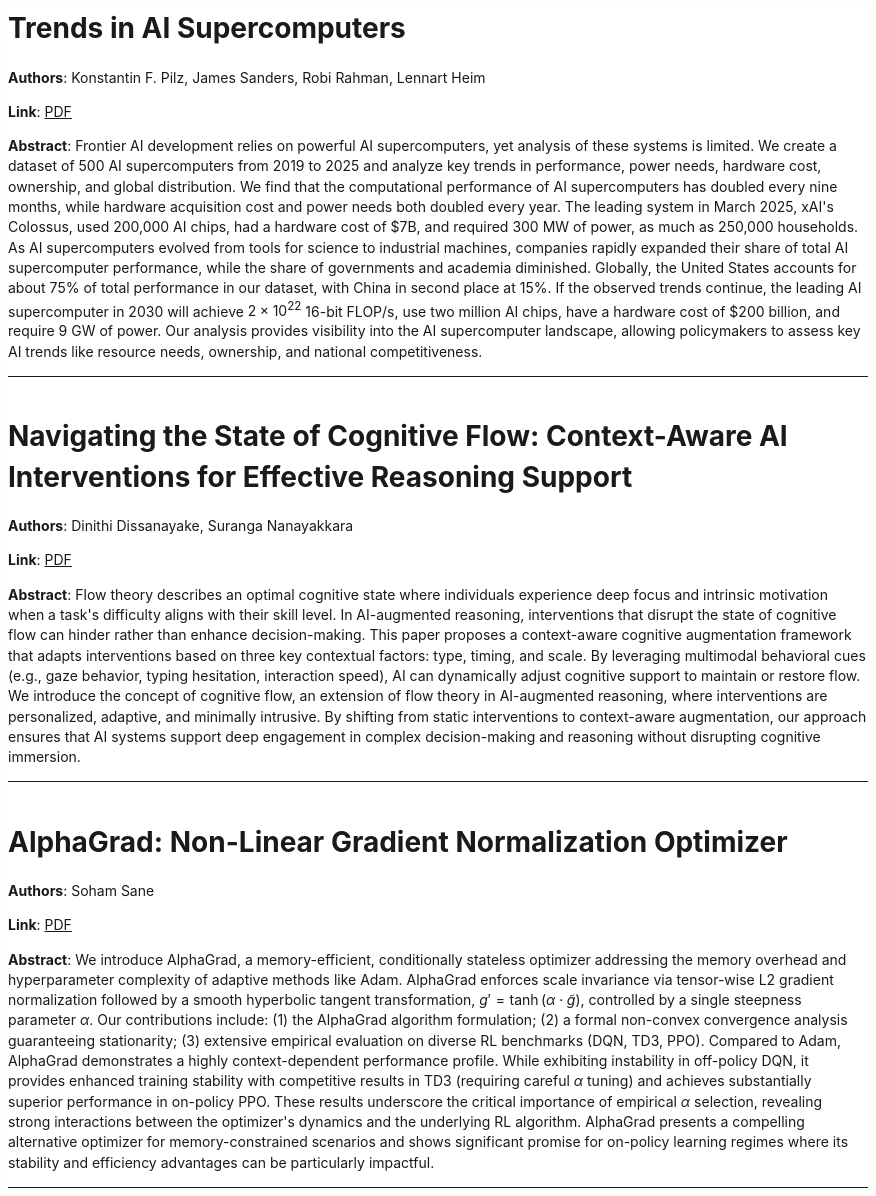 # Trends in AI Supercomputers 

**Authors**: Konstantin F. Pilz, James Sanders, Robi Rahman, Lennart Heim  

**Link**: [PDF](https://arxiv.org/pdf/2504.16026)  

**Abstract**: Frontier AI development relies on powerful AI supercomputers, yet analysis of these systems is limited. We create a dataset of 500 AI supercomputers from 2019 to 2025 and analyze key trends in performance, power needs, hardware cost, ownership, and global distribution. We find that the computational performance of AI supercomputers has doubled every nine months, while hardware acquisition cost and power needs both doubled every year. The leading system in March 2025, xAI's Colossus, used 200,000 AI chips, had a hardware cost of \$7B, and required 300 MW of power, as much as 250,000 households. As AI supercomputers evolved from tools for science to industrial machines, companies rapidly expanded their share of total AI supercomputer performance, while the share of governments and academia diminished. Globally, the United States accounts for about 75% of total performance in our dataset, with China in second place at 15%. If the observed trends continue, the leading AI supercomputer in 2030 will achieve $2\times10^{22}$ 16-bit FLOP/s, use two million AI chips, have a hardware cost of \$200 billion, and require 9 GW of power. Our analysis provides visibility into the AI supercomputer landscape, allowing policymakers to assess key AI trends like resource needs, ownership, and national competitiveness. 

---
# Navigating the State of Cognitive Flow: Context-Aware AI Interventions for Effective Reasoning Support 

**Authors**: Dinithi Dissanayake, Suranga Nanayakkara  

**Link**: [PDF](https://arxiv.org/pdf/2504.16021)  

**Abstract**: Flow theory describes an optimal cognitive state where individuals experience deep focus and intrinsic motivation when a task's difficulty aligns with their skill level. In AI-augmented reasoning, interventions that disrupt the state of cognitive flow can hinder rather than enhance decision-making. This paper proposes a context-aware cognitive augmentation framework that adapts interventions based on three key contextual factors: type, timing, and scale. By leveraging multimodal behavioral cues (e.g., gaze behavior, typing hesitation, interaction speed), AI can dynamically adjust cognitive support to maintain or restore flow. We introduce the concept of cognitive flow, an extension of flow theory in AI-augmented reasoning, where interventions are personalized, adaptive, and minimally intrusive. By shifting from static interventions to context-aware augmentation, our approach ensures that AI systems support deep engagement in complex decision-making and reasoning without disrupting cognitive immersion. 

---
# AlphaGrad: Non-Linear Gradient Normalization Optimizer 

**Authors**: Soham Sane  

**Link**: [PDF](https://arxiv.org/pdf/2504.16020)  

**Abstract**: We introduce AlphaGrad, a memory-efficient, conditionally stateless optimizer addressing the memory overhead and hyperparameter complexity of adaptive methods like Adam. AlphaGrad enforces scale invariance via tensor-wise L2 gradient normalization followed by a smooth hyperbolic tangent transformation, $g' = \tanh(\alpha \cdot \tilde{g})$, controlled by a single steepness parameter $\alpha$. Our contributions include: (1) the AlphaGrad algorithm formulation; (2) a formal non-convex convergence analysis guaranteeing stationarity; (3) extensive empirical evaluation on diverse RL benchmarks (DQN, TD3, PPO). Compared to Adam, AlphaGrad demonstrates a highly context-dependent performance profile. While exhibiting instability in off-policy DQN, it provides enhanced training stability with competitive results in TD3 (requiring careful $\alpha$ tuning) and achieves substantially superior performance in on-policy PPO. These results underscore the critical importance of empirical $\alpha$ selection, revealing strong interactions between the optimizer's dynamics and the underlying RL algorithm. AlphaGrad presents a compelling alternative optimizer for memory-constrained scenarios and shows significant promise for on-policy learning regimes where its stability and efficiency advantages can be particularly impactful. 

---